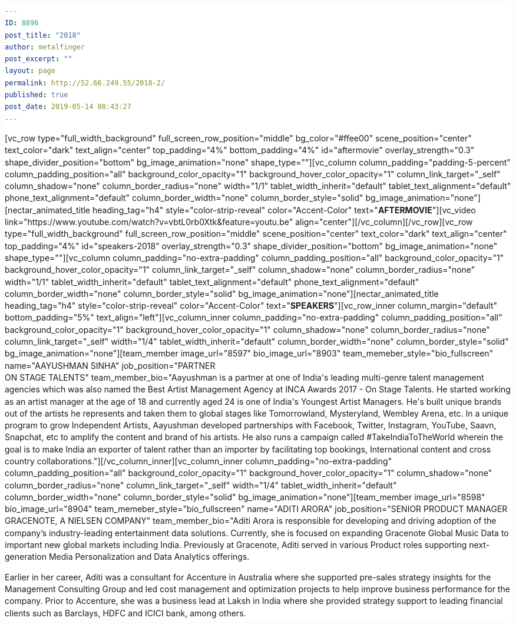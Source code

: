```yaml
---
ID: 8896
post_title: "2018"
author: metalfinger
post_excerpt: ""
layout: page
permalink: http://52.66.249.55/2018-2/
published: true
post_date: 2019-05-14 08:43:27
---
```

<p>[vc_row type="full_width_background" full_screen_row_position="middle" bg_color="#ffee00" scene_position="center" text_color="dark" text_align="center" top_padding="4%" bottom_padding="4%" id="aftermovie" overlay_strength="0.3" shape_divider_position="bottom" bg_image_animation="none" shape_type=""][vc_column column_padding="padding-5-percent" column_padding_position="all" background_color_opacity="1" background_hover_color_opacity="1" column_link_target="_self" column_shadow="none" column_border_radius="none" width="1/1" tablet_width_inherit="default" tablet_text_alignment="default" phone_text_alignment="default" column_border_width="none" column_border_style="solid" bg_image_animation="none"][nectar_animated_title heading_tag="h4" style="color-strip-reveal" color="Accent-Color" text="<b>AFTERMOVIE</b>"][vc_video link="https://www.youtube.com/watch?v=vbtL0rb0Xtk&feature=youtu.be" align="center"][/vc_column][/vc_row][vc_row type="full_width_background" full_screen_row_position="middle" scene_position="center" text_color="dark" text_align="center" top_padding="4%" id="speakers-2018" overlay_strength="0.3" shape_divider_position="bottom" bg_image_animation="none" shape_type=""][vc_column column_padding="no-extra-padding" column_padding_position="all" background_color_opacity="1" background_hover_color_opacity="1" column_link_target="_self" column_shadow="none" column_border_radius="none" width="1/1" tablet_width_inherit="default" tablet_text_alignment="default" phone_text_alignment="default" column_border_width="none" column_border_style="solid" bg_image_animation="none"][nectar_animated_title heading_tag="h4" style="color-strip-reveal" color="Accent-Color" text="<b>SPEAKERS</b>"][vc_row_inner column_margin="default" bottom_padding="5%" text_align="left"][vc_column_inner column_padding="no-extra-padding" column_padding_position="all" background_color_opacity="1" background_hover_color_opacity="1" column_shadow="none" column_border_radius="none" column_link_target="_self" width="1/4" tablet_width_inherit="default" column_border_width="none" column_border_style="solid" bg_image_animation="none"][team_member image_url="8597" bio_image_url="8903" team_memeber_style="bio_fullscreen" name="AAYUSHMAN SINHA" job_position="PARTNER</br>ON STAGE TALENTS" team_member_bio="Aayushman is a partner at one of India's leading multi-genre talent management agencies which was also named the Best Artist Management Agency at INCA Awards 2017 - On Stage Talents. He started working as an artist manager at the age of 18 and currently aged 24 is one of India's Youngest Artist Managers. He's built unique brands out of the artists he represents and taken them to global stages like Tomorrowland, Mysteryland, Wembley Arena, etc. In a unique program to grow Independent Artists, Aayushman developed partnerships with Facebook, Twitter, Instagram, YouTube, Saavn, Snapchat, etc to amplify the content and brand of his artists. He also runs a campaign called #TakeIndiaToTheWorld wherein the goal is to make India an exporter of talent rather than an importer by facilitating top bookings, International content and cross country collaborations."][/vc_column_inner][vc_column_inner column_padding="no-extra-padding" column_padding_position="all" background_color_opacity="1" background_hover_color_opacity="1" column_shadow="none" column_border_radius="none" column_link_target="_self" width="1/4" tablet_width_inherit="default" column_border_width="none" column_border_style="solid" bg_image_animation="none"][team_member image_url="8598" bio_image_url="8904" team_memeber_style="bio_fullscreen" name="ADITI ARORA" job_position="SENIOR PRODUCT MANAGER</br>GRACENOTE, A NIELSEN COMPANY" team_member_bio="Aditi Arora is responsible for developing and driving adoption of the company’s industry-leading entertainment data solutions. Currently, she is focused on expanding Gracenote Global Music Data to important new global markets including India. Previously at Gracenote, Aditi served in various Product roles supporting next-generation Media Personalization and Data Analytics offerings.</p>
<p>Earlier in her career, Aditi was a consultant for Accenture in Australia where she supported pre-sales strategy insights for the Management Consulting Group and led cost management and optimization projects to help improve business performance for the company. Prior to Accenture, she was a business lead at Laksh in India where she provided strategy support to leading financial clients such as Barclays, HDFC and ICICI bank, among others.</p>